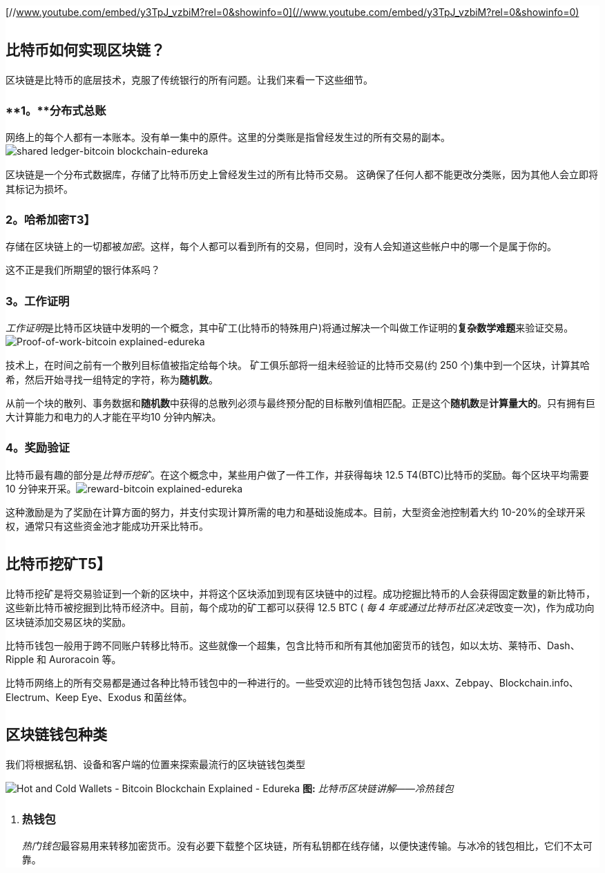 [//www.youtube.com/embed/y3TpJ_vzbiM?rel=0&showinfo=0](//www.youtube.com/embed/y3TpJ_vzbiM?rel=0&showinfo=0)

## **比特币如何实现区块链？**

区块链是比特币的底层技术，克服了传统银行的所有问题。让我们来看一下这些细节。

### **1。**分布式总账

网络上的每个人都有一本账本。没有单一集中的原件。这里的分类账是指曾经发生过的所有交易的副本。![shared ledger-bitcoin blockchain-edureka](../Images/123806fc194b96f0ff527cec3502d030.png)

区块链是一个分布式数据库，存储了比特币历史上曾经发生过的所有比特币交易。 这确保了任何人都不能更改分类账，因为其他人会立即将其标记为损坏。

### **2。哈希加密**T3】

存储在区块链上的一切都被*加密*。这样，每个人都可以看到所有的交易，但同时，没有人会知道这些帐户中的哪一个是属于你的。

这不正是我们所期望的银行体系吗？

### **3。工作证明**

*工作证明*是比特币区块链中发明的一个概念，其中矿工(比特币的特殊用户)将通过解决一个叫做工作证明的**复杂数学难题**来验证交易。![Proof-of-work-bitcoin explained-edureka](../Images/90d7874b2a52ba3ee5c04248405c10be.png)

技术上，在时间之前有一个散列目标值被指定给每个块。 矿工俱乐部将一组未经验证的比特币交易(约 250 个)集中到一个区块，计算其哈希，然后开始寻找一组特定的字符，称为**随机数**。

从前一个块的散列、事务数据和**随机数**中获得的总散列必须与最终预分配的目标散列值相匹配。正是这个**随机数**是**计算量大的**。只有拥有巨大计算能力和电力的人才能在平均10 分钟内解决。

### **4。奖励验证**

比特币最有趣的部分是*比特币挖矿*。在这个概念中，某些用户做了一件工作，并获得每块 12.5 T4(BTC)比特币的奖励。每个区块平均需要 10 分钟来开采。![reward-bitcoin explained-edureka](../Images/eba2b99fa38eadbf966e074dd8364fdb.png)

这种激励是为了奖励在计算方面的努力，并支付实现计算所需的电力和基础设施成本。目前，大型资金池控制着大约 10-20%的全球开采权，通常只有这些资金池才能成功开采比特币。

## **比特币挖矿**T5】

比特币挖矿是将交易验证到一个新的区块中，并将这个区块添加到现有区块链中的过程。成功挖掘比特币的人会获得固定数量的新比特币，这些新比特币被挖掘到比特币经济中。目前，每个成功的矿工都可以获得 12.5 BTC ( *每 4 年或通过比特币社区决定*改变一次)，作为成功向区块链添加交易区块的奖励。

比特币钱包一般用于跨不同账户转移比特币。这些就像一个超集，包含比特币和所有其他加密货币的钱包，如以太坊、莱特币、Dash、Ripple 和 Auroracoin 等。

比特币网络上的所有交易都是通过各种比特币钱包中的一种进行的。一些受欢迎的比特币钱包包括 Jaxx、Zebpay、Blockchain.info、Electrum、Keep Eye、Exodus 和菌丝体。

## **区块链钱包种类**

我们将根据私钥、设备和客户端的位置来探索最流行的区块链钱包类型

![Hot and Cold Wallets - Bitcoin Blockchain Explained - Edureka](../Images/f1d5cb8e89d7610d80ae3f691e4c9fe6.png)  **图:** *比特币区块链讲解——冷热钱包*

1.  ### **热钱包**

    *热门钱包*最容易用来转移加密货币。没有必要下载整个区块链，所有私钥都在线存储，以便快速传输。与冰冷的钱包相比，它们不太可靠。
